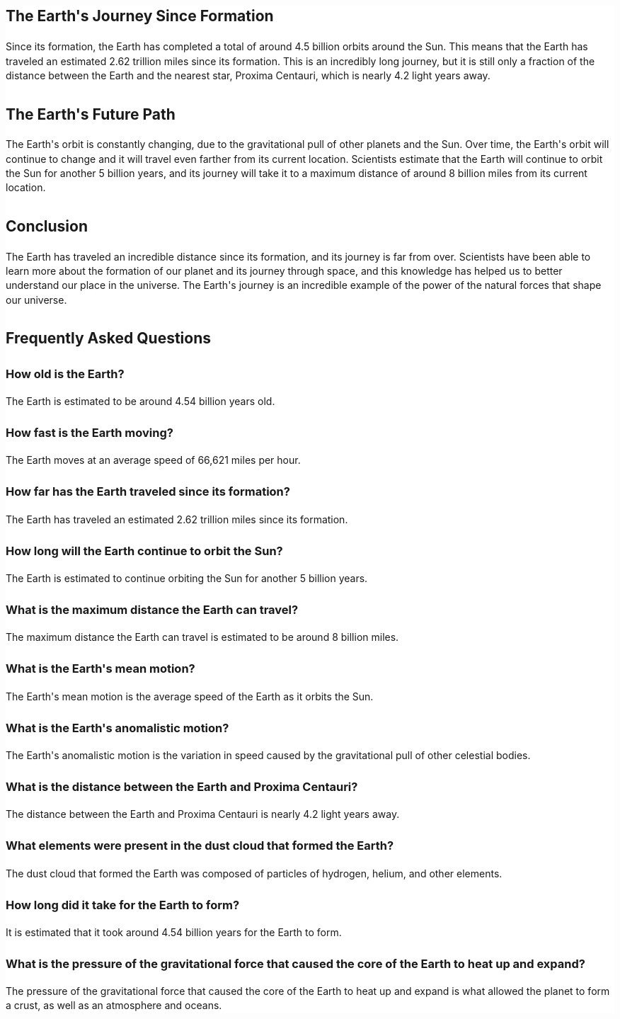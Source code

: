 <h2>The Earth's Journey Since Formation</h2>

<p>Since its formation, the Earth has completed a total of around 4.5 billion orbits around the Sun. This means that the Earth has traveled an estimated 2.62 trillion miles since its formation. This is an incredibly long journey, but it is still only a fraction of the distance between the Earth and the nearest star, Proxima Centauri, which is nearly 4.2 light years away.</p>

<h2>The Earth's Future Path</h2>

<p>The Earth's orbit is constantly changing, due to the gravitational pull of other planets and the Sun. Over time, the Earth's orbit will continue to change and it will travel even farther from its current location. Scientists estimate that the Earth will continue to orbit the Sun for another 5 billion years, and its journey will take it to a maximum distance of around 8 billion miles from its current location.</p>

<h2>Conclusion</h2>

<p>The Earth has traveled an incredible distance since its formation, and its journey is far from over. Scientists have been able to learn more about the formation of our planet and its journey through space, and this knowledge has helped us to better understand our place in the universe. The Earth's journey is an incredible example of the power of the natural forces that shape our universe.</p>

<h2>Frequently Asked Questions</h2>

<h3>How old is the Earth?</h3>
<p>The Earth is estimated to be around 4.54 billion years old.</p>

<h3>How fast is the Earth moving?</h3>
<p>The Earth moves at an average speed of 66,621 miles per hour.</p>

<h3>How far has the Earth traveled since its formation?</h3>
<p>The Earth has traveled an estimated 2.62 trillion miles since its formation.</p>

<h3>How long will the Earth continue to orbit the Sun?</h3>
<p>The Earth is estimated to continue orbiting the Sun for another 5 billion years.</p>

<h3>What is the maximum distance the Earth can travel?</h3>
<p>The maximum distance the Earth can travel is estimated to be around 8 billion miles.</p>

<h3>What is the Earth's mean motion?</h3>
<p>The Earth's mean motion is the average speed of the Earth as it orbits the Sun.</p>

<h3>What is the Earth's anomalistic motion?</h3>
<p>The Earth's anomalistic motion is the variation in speed caused by the gravitational pull of other celestial bodies.</p>

<h3>What is the distance between the Earth and Proxima Centauri?</h3>
<p>The distance between the Earth and Proxima Centauri is nearly 4.2 light years away.</p>

<h3>What elements were present in the dust cloud that formed the Earth?</h3>
<p>The dust cloud that formed the Earth was composed of particles of hydrogen, helium, and other elements.</p>

<h3>How long did it take for the Earth to form?</h3>
<p>It is estimated that it took around 4.54 billion years for the Earth to form.</p>

<h3>What is the pressure of the gravitational force that caused the core of the Earth to heat up and expand?</h3>
<p>The pressure of the gravitational force that caused the core of the Earth to heat up and expand is what allowed the planet to form a crust, as well as an atmosphere and oceans.</p>
